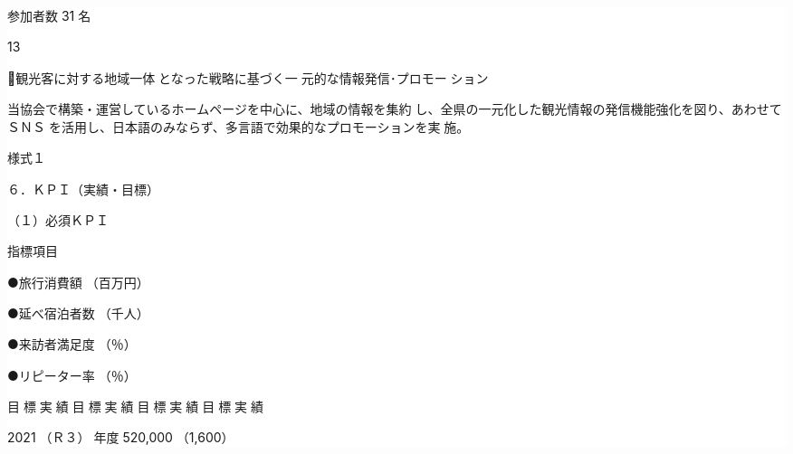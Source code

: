   参加者数  31 名

13

観光客に対する地域一体
となった戦略に基づく一
元的な情報発信･プロモー
ション

当協会で構築・運営しているホームページを中心に、地域の情報を集約
し、全県の一元化した観光情報の発信機能強化を図り、あわせてＳＮＳ
を活用し、日本語のみならず、多言語で効果的なプロモーションを実
施。

様式１

６．ＫＰＩ（実績・目標）

（１）必須ＫＰＩ

指標項目

●旅行消費額
（百万円）

●延べ宿泊者数
（千人）

●来訪者満足度
（％）

●リピーター率
（％）

目
標
実
績
目
標
実
績
目
標
実
績
目
標
実
績

2021
（Ｒ３）
年度
520,000
（1,600）
